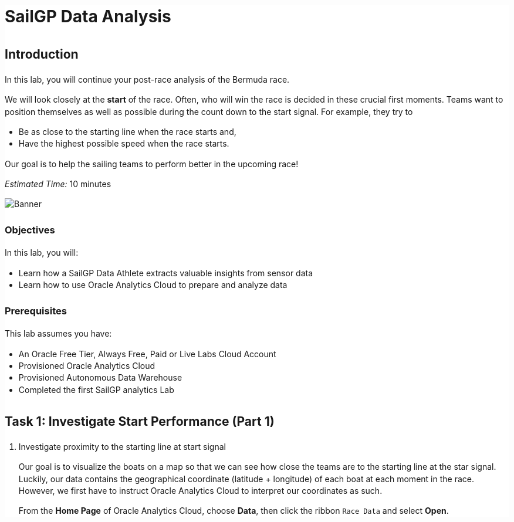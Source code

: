 # SailGP Data Analysis

## Introduction

In this lab, you will continue your post-race analysis of the Bermuda race.

We will look closely at the **start** of the race. Often, who will win the race is decided in these crucial first moments. Teams want to position themselves as well as possible during the count down to the start signal. For example, they try to

- Be as close to the starting line when the race starts and,
- Have the highest possible speed when the race starts.

Our goal is to help the sailing teams to perform better in the upcoming race!

_Estimated Time:_ 10 minutes

![Banner](images/banner.jpg)

### Objectives
In this lab, you will:

- Learn how a SailGP Data Athlete extracts valuable insights from sensor data
- Learn how to use Oracle Analytics Cloud to prepare and analyze data

### Prerequisites
This lab assumes you have:
- An Oracle Free Tier, Always Free, Paid or Live Labs Cloud Account
- Provisioned Oracle Analytics Cloud
- Provisioned Autonomous Data Warehouse
- Completed the first SailGP analytics Lab

## Task 1: Investigate Start Performance (Part 1)



1. Investigate proximity to the starting line at start signal

   Our goal is to visualize the boats on a map so that we can see how close the teams are to the starting line at the star signal. Luckily, our data contains the geographical coordinate (latitude + longitude) of each boat at each moment in the race. However, we first have to instruct Oracle Analytics Cloud to interpret our coordinates as such.

   From the **Home Page** of Oracle Analytics Cloud, choose **Data**, then click the ribbon `Race Data` and select **Open**.

